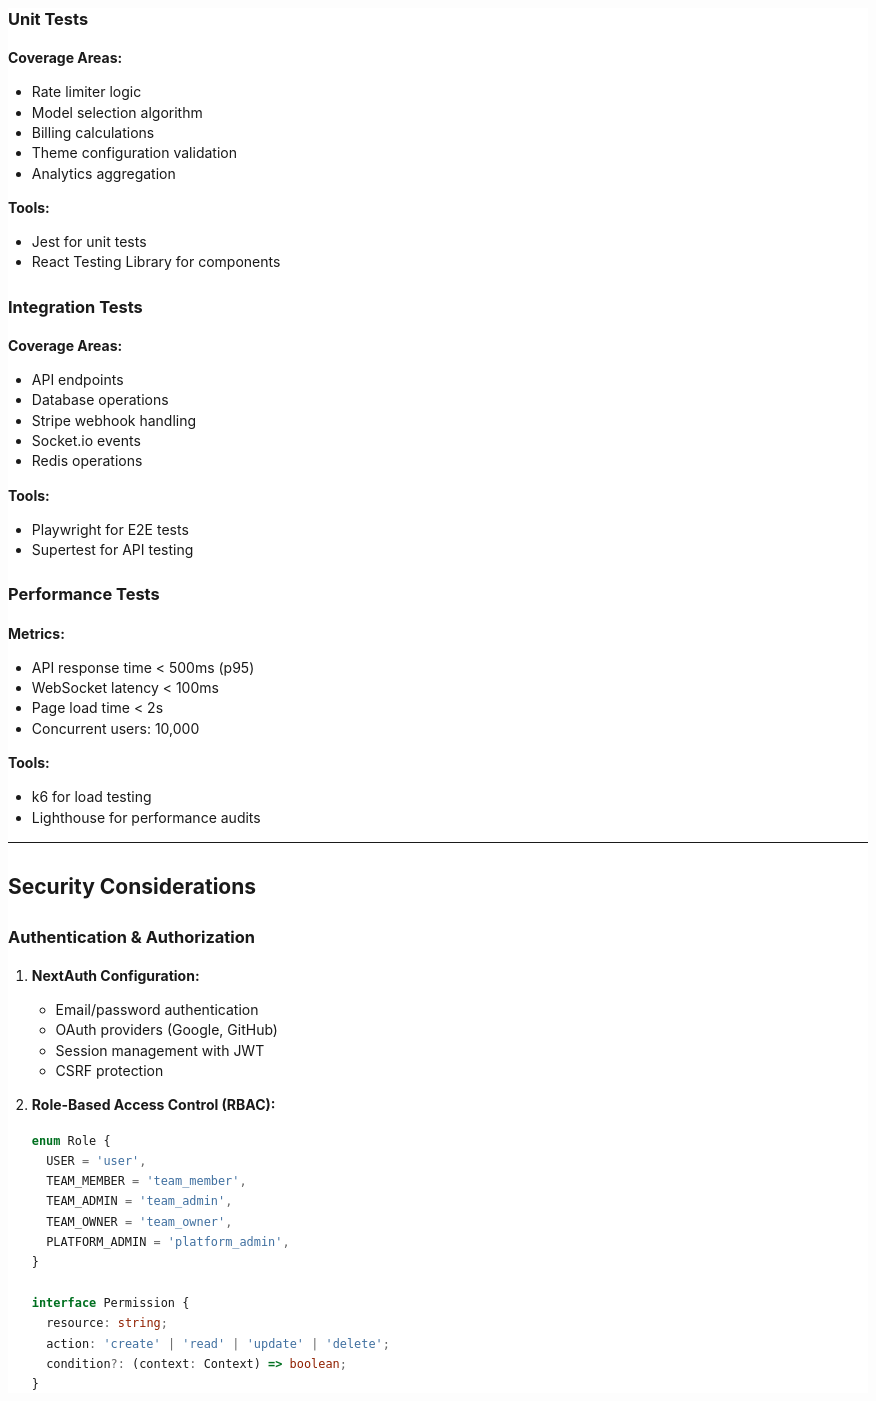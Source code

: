 ### Unit Tests

**Coverage Areas:**
- Rate limiter logic
- Model selection algorithm
- Billing calculations
- Theme configuration validation
- Analytics aggregation

**Tools:**
- Jest for unit tests
- React Testing Library for components

### Integration Tests

**Coverage Areas:**
- API endpoints
- Database operations
- Stripe webhook handling
- Socket.io events
- Redis operations

**Tools:**
- Playwright for E2E tests
- Supertest for API testing

### Performance Tests

**Metrics:**
- API response time < 500ms (p95)
- WebSocket latency < 100ms
- Page load time < 2s
- Concurrent users: 10,000

**Tools:**
- k6 for load testing
- Lighthouse for performance audits

---

## Security Considerations

### Authentication & Authorization

1. **NextAuth Configuration:**
   - Email/password authentication
   - OAuth providers (Google, GitHub)
   - Session management with JWT
   - CSRF protection

2. **Role-Based Access Control (RBAC):**
   ```typescript
   enum Role {
     USER = 'user',
     TEAM_MEMBER = 'team_member',
     TEAM_ADMIN = 'team_admin',
     TEAM_OWNER = 'team_owner',
     PLATFORM_ADMIN = 'platform_admin',
   }
   
   interface Permission {
     resource: string;
     action: 'create' | 'read' | 'update' | 'delete';
     condition?: (context: Context) => boolean;
   }
   ```